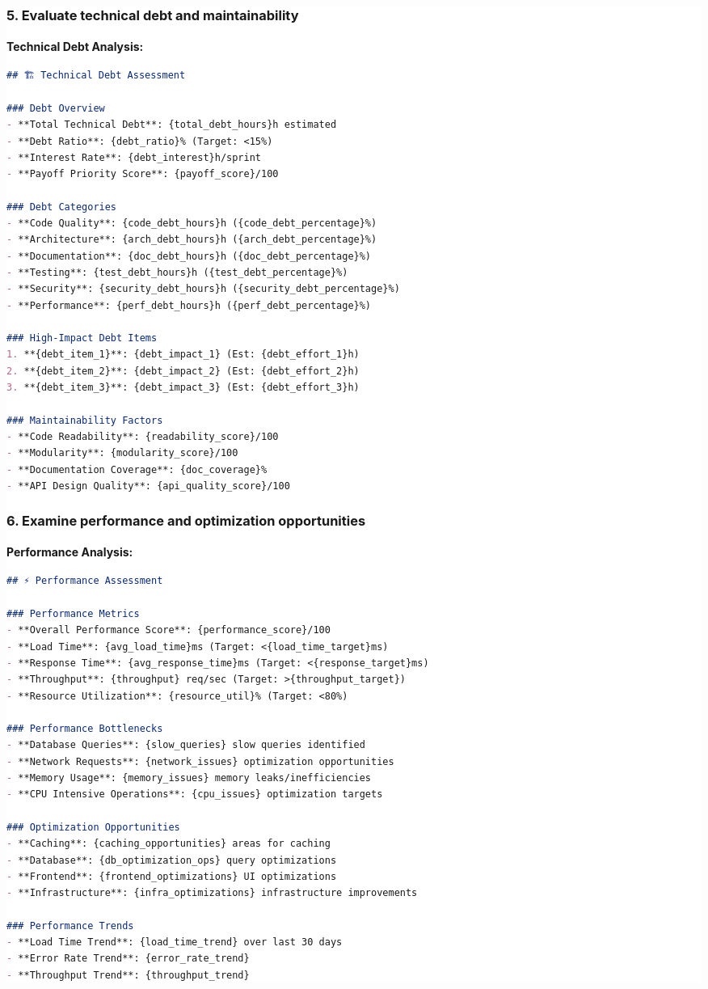 ### 5. Evaluate technical debt and maintainability

**Technical Debt Analysis:**
```markdown
## 🏗️ Technical Debt Assessment

### Debt Overview
- **Total Technical Debt**: {total_debt_hours}h estimated
- **Debt Ratio**: {debt_ratio}% (Target: <15%)
- **Interest Rate**: {debt_interest}h/sprint
- **Payoff Priority Score**: {payoff_score}/100

### Debt Categories
- **Code Quality**: {code_debt_hours}h ({code_debt_percentage}%)
- **Architecture**: {arch_debt_hours}h ({arch_debt_percentage}%)
- **Documentation**: {doc_debt_hours}h ({doc_debt_percentage}%)
- **Testing**: {test_debt_hours}h ({test_debt_percentage}%)
- **Security**: {security_debt_hours}h ({security_debt_percentage}%)
- **Performance**: {perf_debt_hours}h ({perf_debt_percentage}%)

### High-Impact Debt Items
1. **{debt_item_1}**: {debt_impact_1} (Est: {debt_effort_1}h)
2. **{debt_item_2}**: {debt_impact_2} (Est: {debt_effort_2}h)
3. **{debt_item_3}**: {debt_impact_3} (Est: {debt_effort_3}h)

### Maintainability Factors
- **Code Readability**: {readability_score}/100
- **Modularity**: {modularity_score}/100
- **Documentation Coverage**: {doc_coverage}%
- **API Design Quality**: {api_quality_score}/100
```

### 6. Examine performance and optimization opportunities

**Performance Analysis:**
```markdown
## ⚡ Performance Assessment

### Performance Metrics
- **Overall Performance Score**: {performance_score}/100
- **Load Time**: {avg_load_time}ms (Target: <{load_time_target}ms)
- **Response Time**: {avg_response_time}ms (Target: <{response_target}ms)
- **Throughput**: {throughput} req/sec (Target: >{throughput_target})
- **Resource Utilization**: {resource_util}% (Target: <80%)

### Performance Bottlenecks
- **Database Queries**: {slow_queries} slow queries identified
- **Network Requests**: {network_issues} optimization opportunities
- **Memory Usage**: {memory_issues} memory leaks/inefficiencies
- **CPU Intensive Operations**: {cpu_issues} optimization targets

### Optimization Opportunities
- **Caching**: {caching_opportunities} areas for caching
- **Database**: {db_optimization_ops} query optimizations
- **Frontend**: {frontend_optimizations} UI optimizations  
- **Infrastructure**: {infra_optimizations} infrastructure improvements

### Performance Trends
- **Load Time Trend**: {load_time_trend} over last 30 days
- **Error Rate Trend**: {error_rate_trend}
- **Throughput Trend**: {throughput_trend}
```
